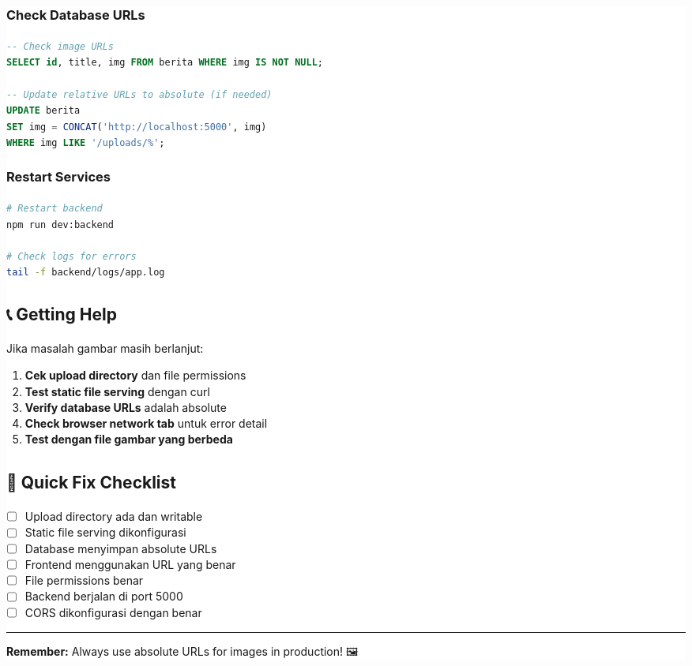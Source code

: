 ### **Check Database URLs**
```sql
-- Check image URLs
SELECT id, title, img FROM berita WHERE img IS NOT NULL;

-- Update relative URLs to absolute (if needed)
UPDATE berita 
SET img = CONCAT('http://localhost:5000', img) 
WHERE img LIKE '/uploads/%';
```

### **Restart Services**
```bash
# Restart backend
npm run dev:backend

# Check logs for errors
tail -f backend/logs/app.log
```

## 📞 Getting Help

Jika masalah gambar masih berlanjut:

1. **Cek upload directory** dan file permissions
2. **Test static file serving** dengan curl
3. **Verify database URLs** adalah absolute
4. **Check browser network tab** untuk error detail
5. **Test dengan file gambar yang berbeda**

## 🎯 Quick Fix Checklist

- [ ] Upload directory ada dan writable
- [ ] Static file serving dikonfigurasi
- [ ] Database menyimpan absolute URLs
- [ ] Frontend menggunakan URL yang benar
- [ ] File permissions benar
- [ ] Backend berjalan di port 5000
- [ ] CORS dikonfigurasi dengan benar

---

**Remember:** Always use absolute URLs for images in production! 🖼️ 